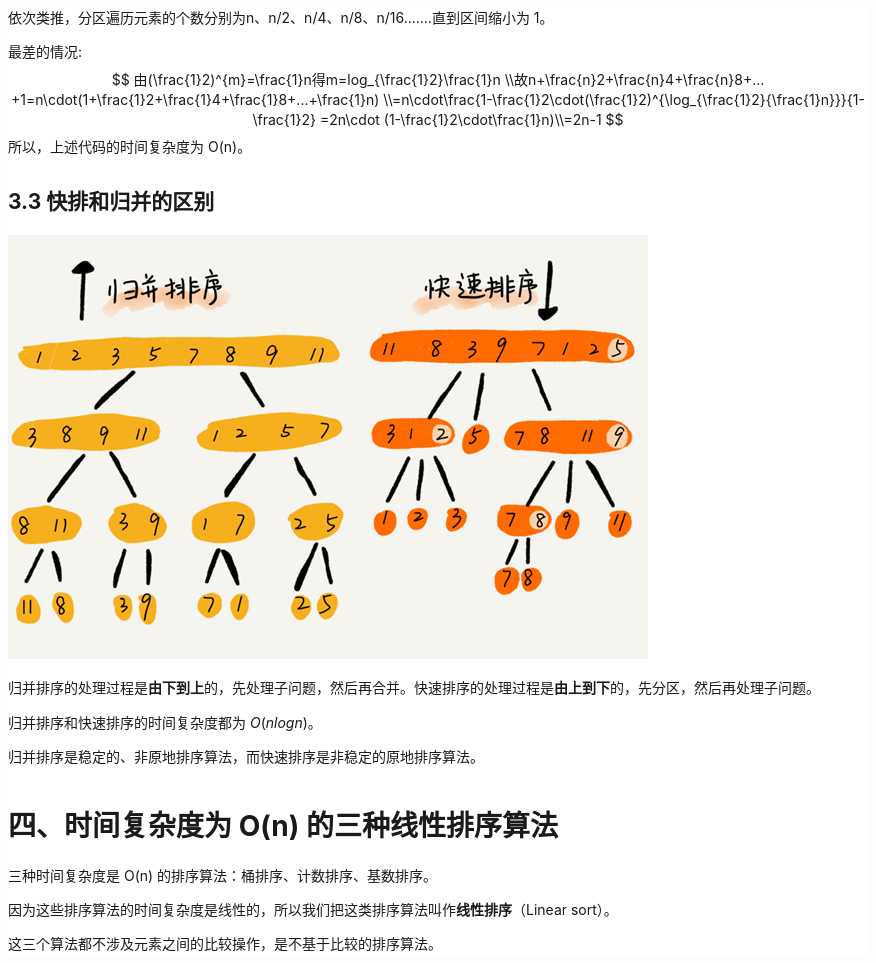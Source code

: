依次类推，分区遍历元素的个数分别为n、n/2、n/4、n/8、n/16.……直到区间缩小为 1。

最差的情况:
$$
由(\frac{1}2)^{m}=\frac{1}n得m=log_{\frac{1}2}\frac{1}n \\故n+\frac{n}2+\frac{n}4+\frac{n}8+…+1=n\cdot(1+\frac{1}2+\frac{1}4+\frac{1}8+...+\frac{1}n) \\=n\cdot\frac{1-\frac{1}2\cdot(\frac{1}2)^{\log_{\frac{1}2}{\frac{1}n}}}{1-\frac{1}2} =2n\cdot (1-\frac{1}2\cdot\frac{1}n)\\=2n-1
$$
所以，上述代码的时间复杂度为 O(n)。



## 3.3 快排和归并的区别

![1570439607551](Untitled.assets/1570439607551.png)

归并排序的处理过程是**由下到上**的，先处理子问题，然后再合并。快速排序的处理过程是**由上到下**的，先分区，然后再处理子问题。

归并排序和快速排序的时间复杂度都为 $O(nlogn)$。

归并排序是稳定的、非原地排序算法，而快速排序是非稳定的原地排序算法。





# 四、时间复杂度为 O(n) 的三种线性排序算法

三种时间复杂度是 O(n) 的排序算法：桶排序、计数排序、基数排序。

因为这些排序算法的时间复杂度是线性的，所以我们把这类排序算法叫作**线性排序**（Linear sort）。

这三个算法都不涉及元素之间的比较操作，是不基于比较的排序算法。
